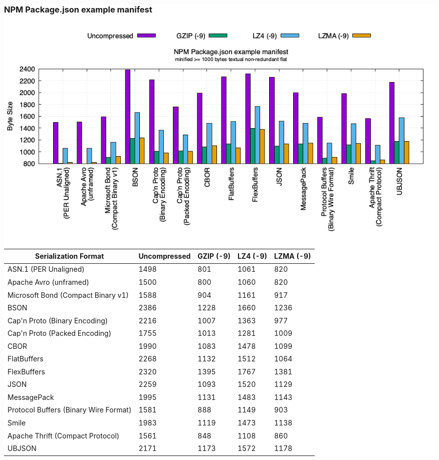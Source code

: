 <h3 id="packagejson">NPM Package.json example manifest</h3>

![NPM Package.json example manifest chart](./charts/packagejson.png)

| Serialization Format | Uncompressed | GZIP (-9) | LZ4 (-9) | LZMA (-9) |
|----------------------|--------------|-----------|----------|-----------|
| ASN.1 (PER Unaligned) | 1498 | 801 | 1061 | 820 |
| Apache Avro (unframed) | 1500 | 800 | 1060 | 820 |
| Microsoft Bond (Compact Binary v1) | 1588 | 904 | 1161 | 917 |
| BSON | 2386 | 1228 | 1660 | 1236 |
| Cap'n Proto (Binary Encoding) | 2216 | 1007 | 1363 | 977 |
| Cap'n Proto (Packed Encoding) | 1755 | 1013 | 1281 | 1009 |
| CBOR | 1990 | 1083 | 1478 | 1099 |
| FlatBuffers | 2268 | 1132 | 1512 | 1064 |
| FlexBuffers | 2320 | 1395 | 1767 | 1381 |
| JSON | 2259 | 1093 | 1520 | 1129 |
| MessagePack | 1995 | 1131 | 1483 | 1143 |
| Protocol Buffers (Binary Wire Format) | 1581 | 888 | 1149 | 903 |
| Smile | 1983 | 1119 | 1473 | 1138 |
| Apache Thrift (Compact Protocol) | 1561 | 848 | 1108 | 860 |
| UBJSON | 2171 | 1173 | 1572 | 1178 |
